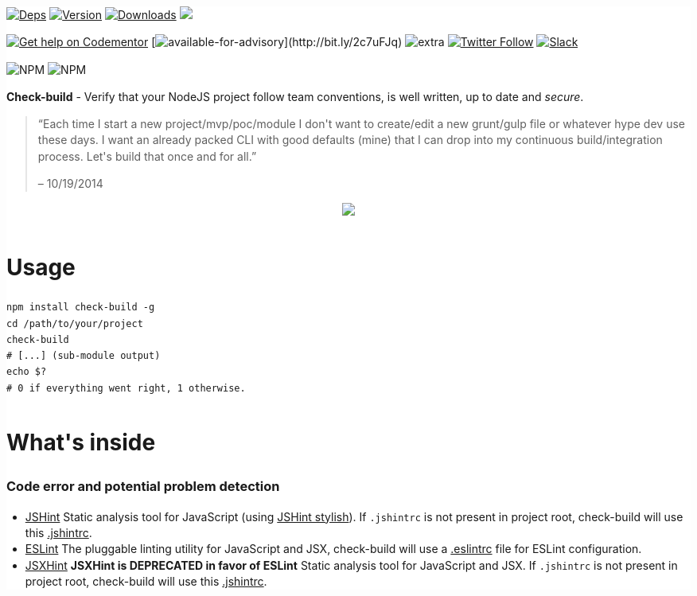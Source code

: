 [![Deps](https://img.shields.io/david/FGRibreau/check-build.svg)](https://david-dm.org/FGRibreau/check-build) [![Version](https://img.shields.io/npm/v/check-build.svg)](http://badge.fury.io/js/check-build) [![Downloads](http://img.shields.io/npm/dm/check-build.svg)](https://www.npmjs.com/package/check-build) [![](https://images.microbadger.com/badges/image/fgribreau/check-build.svg)](https://microbadger.com/images/fgribreau/check-build)

[![Get help on Codementor](https://cdn.codementor.io/badges/get_help_github.svg)](https://www.codementor.io/francois-guillaume-ribreau?utm_source=github&utm_medium=button&utm_term=francois-guillaume-ribreau&utm_campaign=github)  [![available-for-advisory](https://img.shields.io/badge/available%20for%20consulting%20advisory-yes-ff69b4.svg?)](http://bit.ly/2c7uFJq) ![extra](https://img.shields.io/badge/actively%20maintained-yes-ff69b4.svg) [![Twitter Follow](https://img.shields.io/twitter/follow/fgribreau.svg?style=flat)](https://twitter.com/FGRibreau) [![Slack](https://img.shields.io/badge/Slack-Join%20our%20tech%20community-17202A?logo=slack)](https://join.slack.com/t/fgribreau/shared_invite/zt-edpjwt2t-Zh39mDUMNQ0QOr9qOj~jrg)

![NPM](https://nodei.co/npm/check-build.png?downloadRank=true) ![NPM](https://nodei.co/npm-dl/check-build.png?months=3&height=2)

**Check-build** - Verify that your NodeJS project follow team conventions, is well written, up to date and *secure*.


> “Each time I start a new project/mvp/poc/module I don't want to create/edit a new grunt/gulp file or whatever hype dev use these days.
> I want an already packed CLI with good defaults (mine) that I can drop into my continuous build/integration process.
> Let's build that once and for all.”
>
> – 10/19/2014

<p align="center">
<a target="_blank" href="http://fr.slideshare.net/FGRibreau/continous-integration-of-js-projects-checkbuild-philosophy"><img style="width:100%" src="https://cloud.githubusercontent.com/assets/138050/6199101/a16874ae-b42e-11e4-94fd-bd739d3ba4f4.jpg"></a>
</p>

# Usage

```shell
npm install check-build -g
cd /path/to/your/project
check-build
# [...] (sub-module output)
echo $?
# 0 if everything went right, 1 otherwise.
```

# What's inside

### Code error and potential problem detection

- [JSHint](https://github.com/jshint/jshint) Static analysis tool for JavaScript (using [JSHint stylish](https://github.com/sindresorhus/jshint-stylish)). If `.jshintrc` is not present in project root, check-build will use this [.jshintrc](./defaults/.jshintrc).
- [ESLint](http://eslint.org/) The pluggable linting utility for JavaScript and JSX, check-build will use a [.eslintrc](./defaults/.eslintrc) file for ESLint configuration.
- [JSXHint](https://github.com/STRML/JSXHint) **JSXHint is DEPRECATED in favor of ESLint** Static analysis tool for JavaScript and JSX. If `.jshintrc` is not present in project root, check-build will use this [.jshintrc](./defaults/.jshintrc).
